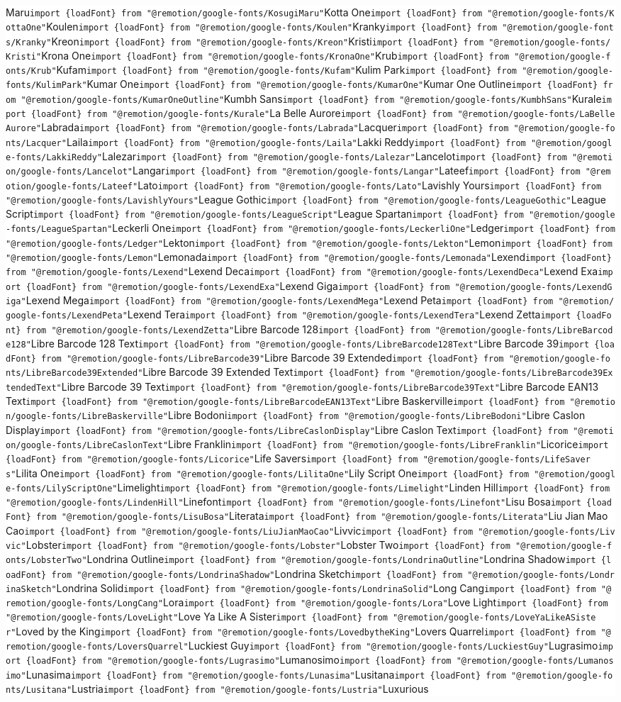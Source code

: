 Maru`import {loadFont} from "@remotion/google-fonts/KosugiMaru"`Kotta One`import {loadFont} from "@remotion/google-fonts/KottaOne"`Koulen`import {loadFont} from "@remotion/google-fonts/Koulen"`Kranky`import {loadFont} from "@remotion/google-fonts/Kranky"`Kreon`import {loadFont} from "@remotion/google-fonts/Kreon"`Kristi`import {loadFont} from "@remotion/google-fonts/Kristi"`Krona One`import {loadFont} from "@remotion/google-fonts/KronaOne"`Krub`import {loadFont} from "@remotion/google-fonts/Krub"`Kufam`import {loadFont} from "@remotion/google-fonts/Kufam"`Kulim Park`import {loadFont} from "@remotion/google-fonts/KulimPark"`Kumar One`import {loadFont} from "@remotion/google-fonts/KumarOne"`Kumar One Outline`import {loadFont} from "@remotion/google-fonts/KumarOneOutline"`Kumbh Sans`import {loadFont} from "@remotion/google-fonts/KumbhSans"`Kurale`import {loadFont} from "@remotion/google-fonts/Kurale"`La Belle Aurore`import {loadFont} from "@remotion/google-fonts/LaBelleAurore"`Labrada`import {loadFont} from "@remotion/google-fonts/Labrada"`Lacquer`import {loadFont} from "@remotion/google-fonts/Lacquer"`Laila`import {loadFont} from "@remotion/google-fonts/Laila"`Lakki Reddy`import {loadFont} from "@remotion/google-fonts/LakkiReddy"`Lalezar`import {loadFont} from "@remotion/google-fonts/Lalezar"`Lancelot`import {loadFont} from "@remotion/google-fonts/Lancelot"`Langar`import {loadFont} from "@remotion/google-fonts/Langar"`Lateef`import {loadFont} from "@remotion/google-fonts/Lateef"`Lato`import {loadFont} from "@remotion/google-fonts/Lato"`Lavishly Yours`import {loadFont} from "@remotion/google-fonts/LavishlyYours"`League Gothic`import {loadFont} from "@remotion/google-fonts/LeagueGothic"`League Script`import {loadFont} from "@remotion/google-fonts/LeagueScript"`League Spartan`import {loadFont} from "@remotion/google-fonts/LeagueSpartan"`Leckerli One`import {loadFont} from "@remotion/google-fonts/LeckerliOne"`Ledger`import {loadFont} from "@remotion/google-fonts/Ledger"`Lekton`import {loadFont} from "@remotion/google-fonts/Lekton"`Lemon`import {loadFont} from "@remotion/google-fonts/Lemon"`Lemonada`import {loadFont} from "@remotion/google-fonts/Lemonada"`Lexend`import {loadFont} from "@remotion/google-fonts/Lexend"`Lexend Deca`import {loadFont} from "@remotion/google-fonts/LexendDeca"`Lexend Exa`import {loadFont} from "@remotion/google-fonts/LexendExa"`Lexend Giga`import {loadFont} from "@remotion/google-fonts/LexendGiga"`Lexend Mega`import {loadFont} from "@remotion/google-fonts/LexendMega"`Lexend Peta`import {loadFont} from "@remotion/google-fonts/LexendPeta"`Lexend Tera`import {loadFont} from "@remotion/google-fonts/LexendTera"`Lexend Zetta`import {loadFont} from "@remotion/google-fonts/LexendZetta"`Libre Barcode 128`import {loadFont} from "@remotion/google-fonts/LibreBarcode128"`Libre Barcode 128 Text`import {loadFont} from "@remotion/google-fonts/LibreBarcode128Text"`Libre Barcode 39`import {loadFont} from "@remotion/google-fonts/LibreBarcode39"`Libre Barcode 39 Extended`import {loadFont} from "@remotion/google-fonts/LibreBarcode39Extended"`Libre Barcode 39 Extended Text`import {loadFont} from "@remotion/google-fonts/LibreBarcode39ExtendedText"`Libre Barcode 39 Text`import {loadFont} from "@remotion/google-fonts/LibreBarcode39Text"`Libre Barcode EAN13 Text`import {loadFont} from "@remotion/google-fonts/LibreBarcodeEAN13Text"`Libre Baskerville`import {loadFont} from "@remotion/google-fonts/LibreBaskerville"`Libre Bodoni`import {loadFont} from "@remotion/google-fonts/LibreBodoni"`Libre Caslon Display`import {loadFont} from "@remotion/google-fonts/LibreCaslonDisplay"`Libre Caslon Text`import {loadFont} from "@remotion/google-fonts/LibreCaslonText"`Libre Franklin`import {loadFont} from "@remotion/google-fonts/LibreFranklin"`Licorice`import {loadFont} from "@remotion/google-fonts/Licorice"`Life Savers`import {loadFont} from "@remotion/google-fonts/LifeSavers"`Lilita One`import {loadFont} from "@remotion/google-fonts/LilitaOne"`Lily Script One`import {loadFont} from "@remotion/google-fonts/LilyScriptOne"`Limelight`import {loadFont} from "@remotion/google-fonts/Limelight"`Linden Hill`import {loadFont} from "@remotion/google-fonts/LindenHill"`Linefont`import {loadFont} from "@remotion/google-fonts/Linefont"`Lisu Bosa`import {loadFont} from "@remotion/google-fonts/LisuBosa"`Literata`import {loadFont} from "@remotion/google-fonts/Literata"`Liu Jian Mao Cao`import {loadFont} from "@remotion/google-fonts/LiuJianMaoCao"`Livvic`import {loadFont} from "@remotion/google-fonts/Livvic"`Lobster`import {loadFont} from "@remotion/google-fonts/Lobster"`Lobster Two`import {loadFont} from "@remotion/google-fonts/LobsterTwo"`Londrina Outline`import {loadFont} from "@remotion/google-fonts/LondrinaOutline"`Londrina Shadow`import {loadFont} from "@remotion/google-fonts/LondrinaShadow"`Londrina Sketch`import {loadFont} from "@remotion/google-fonts/LondrinaSketch"`Londrina Solid`import {loadFont} from "@remotion/google-fonts/LondrinaSolid"`Long Cang`import {loadFont} from "@remotion/google-fonts/LongCang"`Lora`import {loadFont} from "@remotion/google-fonts/Lora"`Love Light`import {loadFont} from "@remotion/google-fonts/LoveLight"`Love Ya Like A Sister`import {loadFont} from "@remotion/google-fonts/LoveYaLikeASister"`Loved by the King`import {loadFont} from "@remotion/google-fonts/LovedbytheKing"`Lovers Quarrel`import {loadFont} from "@remotion/google-fonts/LoversQuarrel"`Luckiest Guy`import {loadFont} from "@remotion/google-fonts/LuckiestGuy"`Lugrasimo`import {loadFont} from "@remotion/google-fonts/Lugrasimo"`Lumanosimo`import {loadFont} from "@remotion/google-fonts/Lumanosimo"`Lunasima`import {loadFont} from "@remotion/google-fonts/Lunasima"`Lusitana`import {loadFont} from "@remotion/google-fonts/Lusitana"`Lustria`import {loadFont} from "@remotion/google-fonts/Lustria"`Luxurious